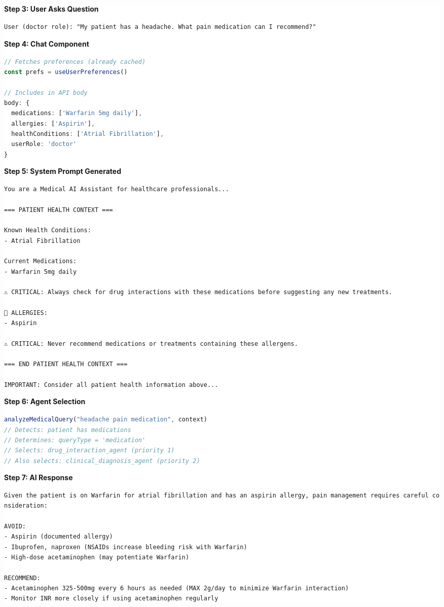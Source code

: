 **Step 3: User Asks Question**
```
User (doctor role): "My patient has a headache. What pain medication can I recommend?"
```

**Step 4: Chat Component**
```typescript
// Fetches preferences (already cached)
const prefs = useUserPreferences()

// Includes in API body
body: {
  medications: ['Warfarin 5mg daily'],
  allergies: ['Aspirin'],
  healthConditions: ['Atrial Fibrillation'],
  userRole: 'doctor'
}
```

**Step 5: System Prompt Generated**
```
You are a Medical AI Assistant for healthcare professionals...

=== PATIENT HEALTH CONTEXT ===

Known Health Conditions:
- Atrial Fibrillation

Current Medications:
- Warfarin 5mg daily

⚠️ CRITICAL: Always check for drug interactions with these medications before suggesting any new treatments.

🚨 ALLERGIES:
- Aspirin

⚠️ CRITICAL: Never recommend medications or treatments containing these allergens.

=== END PATIENT HEALTH CONTEXT ===

IMPORTANT: Consider all patient health information above...
```

**Step 6: Agent Selection**
```typescript
analyzeMedicalQuery("headache pain medication", context)
// Detects: patient has medications
// Determines: queryType = 'medication'
// Selects: drug_interaction_agent (priority 1)
// Also selects: clinical_diagnosis_agent (priority 2)
```

**Step 7: AI Response**
```
Given the patient is on Warfarin for atrial fibrillation and has an aspirin allergy, pain management requires careful consideration:

AVOID:
- Aspirin (documented allergy)
- Ibuprofen, naproxen (NSAIDs increase bleeding risk with Warfarin)
- High-dose acetaminophen (may potentiate Warfarin)

RECOMMEND:
- Acetaminophen 325-500mg every 6 hours as needed (MAX 2g/day to minimize Warfarin interaction)
- Monitor INR more closely if using acetaminophen regularly

```